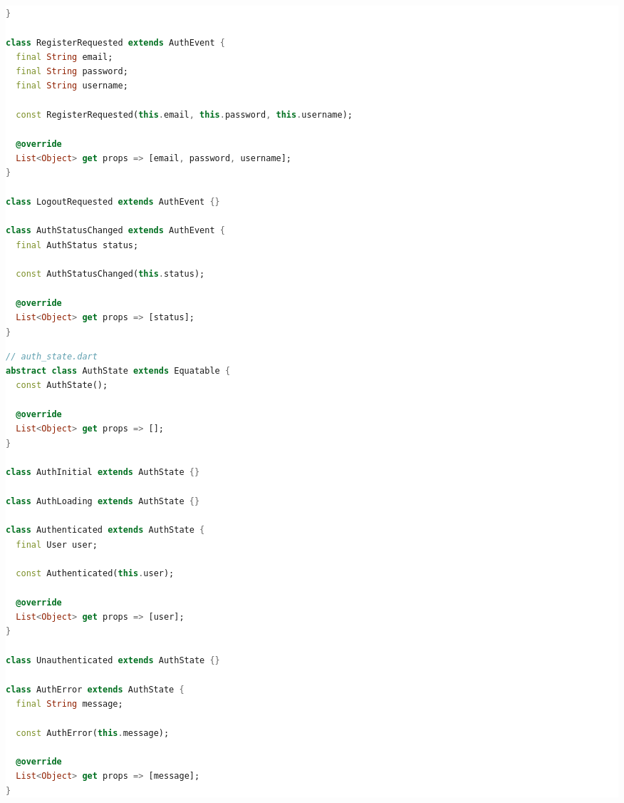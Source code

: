 ```dart
}

class RegisterRequested extends AuthEvent {
  final String email;
  final String password;
  final String username;

  const RegisterRequested(this.email, this.password, this.username);

  @override
  List<Object> get props => [email, password, username];
}

class LogoutRequested extends AuthEvent {}

class AuthStatusChanged extends AuthEvent {
  final AuthStatus status;

  const AuthStatusChanged(this.status);

  @override
  List<Object> get props => [status];
}
```

```dart
// auth_state.dart
abstract class AuthState extends Equatable {
  const AuthState();

  @override
  List<Object> get props => [];
}

class AuthInitial extends AuthState {}

class AuthLoading extends AuthState {}

class Authenticated extends AuthState {
  final User user;

  const Authenticated(this.user);

  @override
  List<Object> get props => [user];
}

class Unauthenticated extends AuthState {}

class AuthError extends AuthState {
  final String message;

  const AuthError(this.message);

  @override
  List<Object> get props => [message];
}
```
